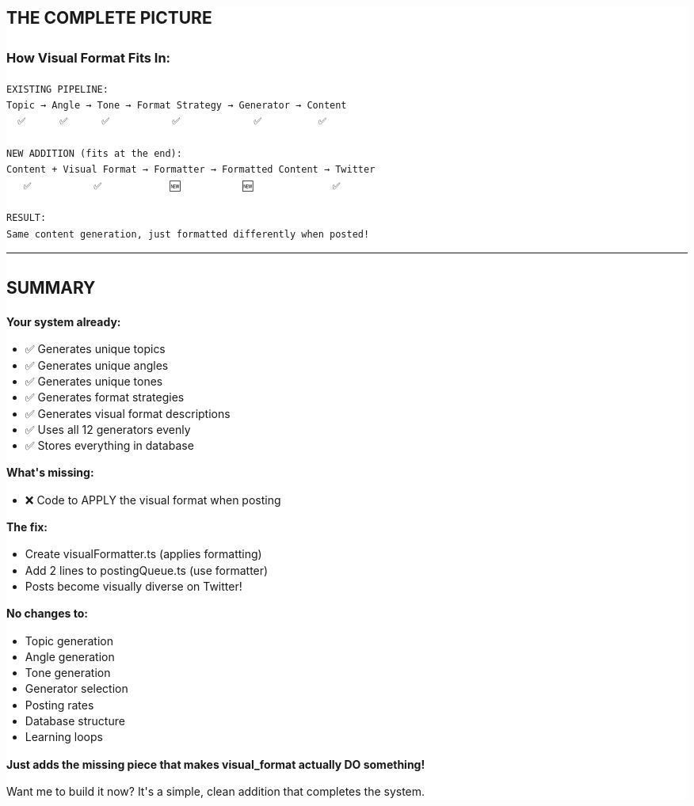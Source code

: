 ## THE COMPLETE PICTURE

### How Visual Format Fits In:

```
EXISTING PIPELINE:
Topic → Angle → Tone → Format Strategy → Generator → Content
  ✅      ✅      ✅           ✅             ✅          ✅

NEW ADDITION (fits at the end):
Content + Visual Format → Formatter → Formatted Content → Twitter
   ✅           ✅            🆕           🆕              ✅

RESULT:
Same content generation, just formatted differently when posted!
```

---

## SUMMARY

**Your system already:**
- ✅ Generates unique topics
- ✅ Generates unique angles
- ✅ Generates unique tones
- ✅ Generates format strategies
- ✅ Generates visual format descriptions
- ✅ Uses all 12 generators evenly
- ✅ Stores everything in database

**What's missing:**
- ❌ Code to APPLY the visual format when posting

**The fix:**
- Create visualFormatter.ts (applies formatting)
- Add 2 lines to postingQueue.ts (use formatter)
- Posts become visually diverse on Twitter!

**No changes to:**
- Topic generation
- Angle generation
- Tone generation
- Generator selection
- Posting rates
- Database structure
- Learning loops

**Just adds the missing piece that makes visual_format actually DO something!**

Want me to build it now? It's a simple, clean addition that completes the system.

